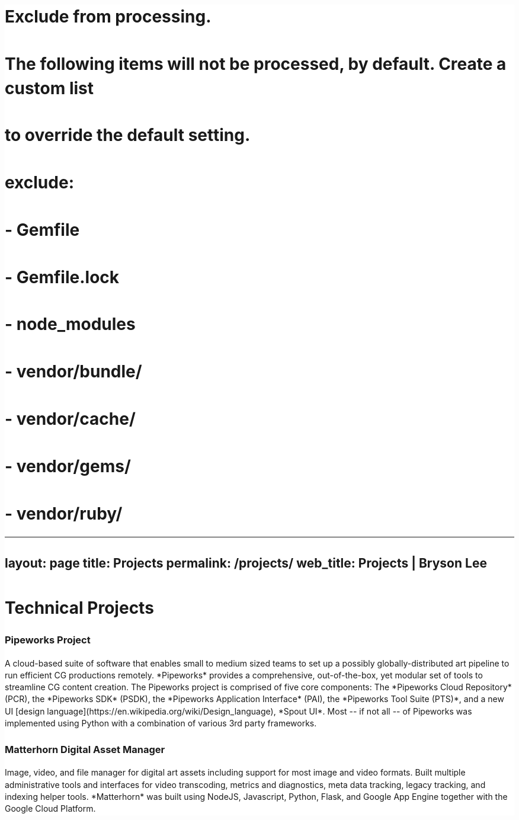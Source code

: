 # Exclude from processing.
# The following items will not be processed, by default. Create a custom list
# to override the default setting.
# exclude:
#   - Gemfile
#   - Gemfile.lock
#   - node_modules
#   - vendor/bundle/
#   - vendor/cache/
#   - vendor/gems/
#   - vendor/ruby/



---
layout: page
title: Projects
permalink: /projects/
web_title: Projects | Bryson Lee
---

# Technical Projects

<h3>Pipeworks Project</h3>
A cloud-based suite of software that enables small to medium sized teams to set up a possibly globally-distributed art pipeline to run efficient CG productions remotely. *Pipeworks* provides a comprehensive, out-of-the-box, yet modular set of tools to streamline CG content creation. The Pipeworks project is comprised of five core components: The *Pipeworks Cloud Repository* (PCR), the *Pipeworks SDK* (PSDK), the *Pipeworks Application Interface* (PAI), the *Pipeworks Tool Suite (PTS)*, and a new UI [design language](https://en.wikipedia.org/wiki/Design_language), *Spout UI*. Most -- if not all -- of Pipeworks was implemented using Python with a combination of various 3rd party frameworks.

<h3>Matterhorn Digital Asset Manager</h3>
Image, video, and file manager for digital art assets including support for most image and video formats. Built multiple administrative tools and interfaces for video transcoding, metrics and diagnostics, meta data tracking, legacy tracking, and indexing helper tools. *Matterhorn* was built using NodeJS, Javascript, Python, Flask, and Google App Engine together with the Google Cloud Platform.
